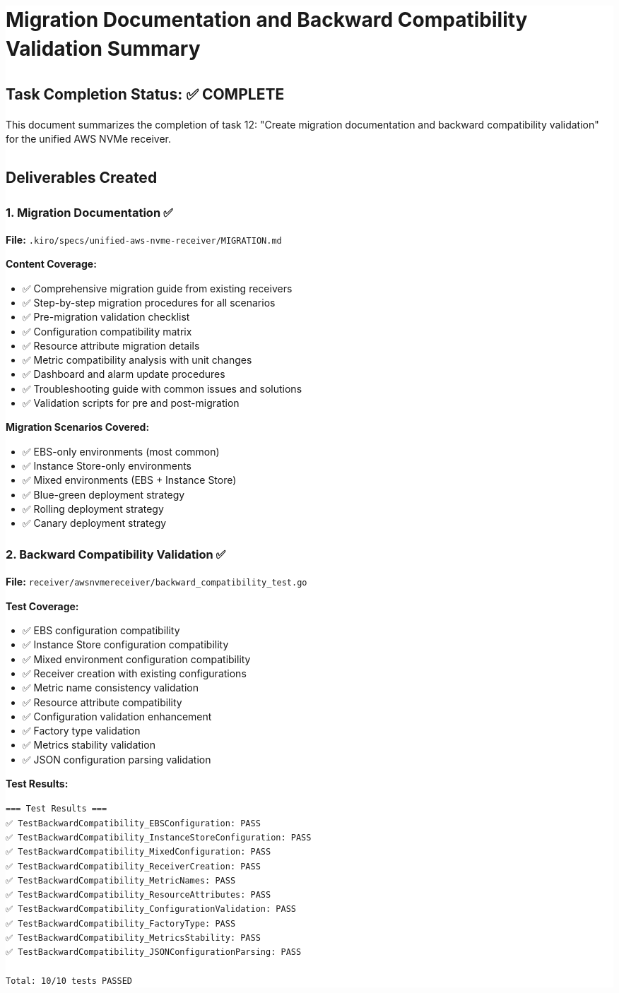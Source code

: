 # Migration Documentation and Backward Compatibility Validation Summary

## Task Completion Status: ✅ COMPLETE

This document summarizes the completion of task 12: "Create migration documentation and backward compatibility validation" for the unified AWS NVMe receiver.

## Deliverables Created

### 1. Migration Documentation ✅
**File:** `.kiro/specs/unified-aws-nvme-receiver/MIGRATION.md`

**Content Coverage:**
- ✅ Comprehensive migration guide from existing receivers
- ✅ Step-by-step migration procedures for all scenarios
- ✅ Pre-migration validation checklist
- ✅ Configuration compatibility matrix
- ✅ Resource attribute migration details
- ✅ Metric compatibility analysis with unit changes
- ✅ Dashboard and alarm update procedures
- ✅ Troubleshooting guide with common issues and solutions
- ✅ Validation scripts for pre and post-migration

**Migration Scenarios Covered:**
- ✅ EBS-only environments (most common)
- ✅ Instance Store-only environments
- ✅ Mixed environments (EBS + Instance Store)
- ✅ Blue-green deployment strategy
- ✅ Rolling deployment strategy
- ✅ Canary deployment strategy

### 2. Backward Compatibility Validation ✅
**File:** `receiver/awsnvmereceiver/backward_compatibility_test.go`

**Test Coverage:**
- ✅ EBS configuration compatibility
- ✅ Instance Store configuration compatibility
- ✅ Mixed environment configuration compatibility
- ✅ Receiver creation with existing configurations
- ✅ Metric name consistency validation
- ✅ Resource attribute compatibility
- ✅ Configuration validation enhancement
- ✅ Factory type validation
- ✅ Metrics stability validation
- ✅ JSON configuration parsing validation

**Test Results:**
```
=== Test Results ===
✅ TestBackwardCompatibility_EBSConfiguration: PASS
✅ TestBackwardCompatibility_InstanceStoreConfiguration: PASS
✅ TestBackwardCompatibility_MixedConfiguration: PASS
✅ TestBackwardCompatibility_ReceiverCreation: PASS
✅ TestBackwardCompatibility_MetricNames: PASS
✅ TestBackwardCompatibility_ResourceAttributes: PASS
✅ TestBackwardCompatibility_ConfigurationValidation: PASS
✅ TestBackwardCompatibility_FactoryType: PASS
✅ TestBackwardCompatibility_MetricsStability: PASS
✅ TestBackwardCompatibility_JSONConfigurationParsing: PASS

Total: 10/10 tests PASSED
```